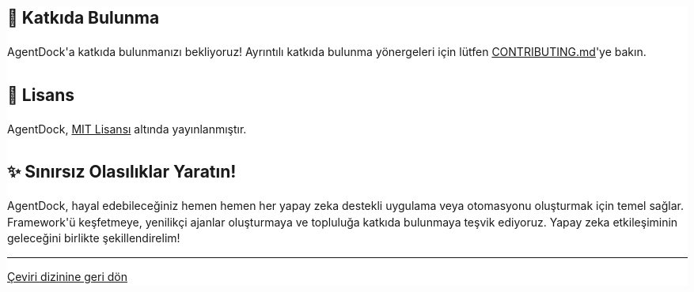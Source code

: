 ## 👥 Katkıda Bulunma

AgentDock'a katkıda bulunmanızı bekliyoruz! Ayrıntılı katkıda bulunma yönergeleri için lütfen [CONTRIBUTING.md](../../CONTRIBUTING.md)'ye bakın.

## 📜 Lisans

AgentDock, [MIT Lisansı](../../LICENSE) altında yayınlanmıştır.

## ✨ Sınırsız Olasılıklar Yaratın!

AgentDock, hayal edebileceğiniz hemen hemen her yapay zeka destekli uygulama veya otomasyonu oluşturmak için temel sağlar. Framework'ü keşfetmeye, yenilikçi ajanlar oluşturmaya ve topluluğa katkıda bulunmaya teşvik ediyoruz. Yapay zeka etkileşiminin geleceğini birlikte şekillendirelim!

---
[Çeviri dizinine geri dön](../README.md) 